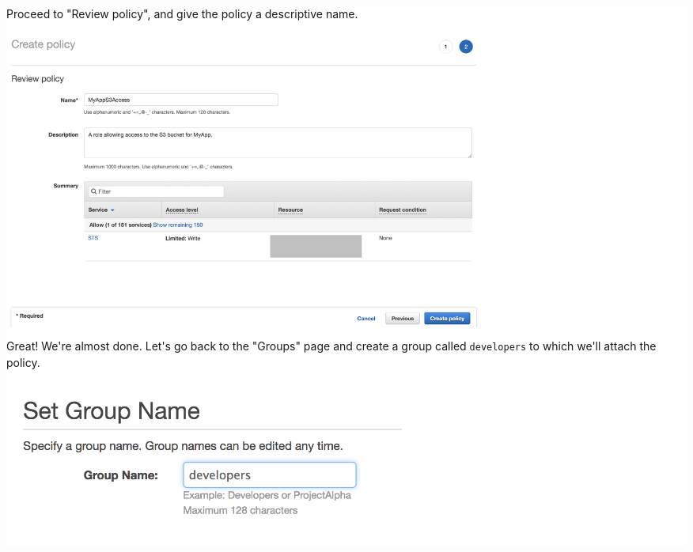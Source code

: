 Proceed to "Review policy", and give the policy a descriptive name.

<img src="/public/images/aws-policy-review.png" alt="Adding the managed policy" style="width: 600px; display: block;">

Great! We're almost done. Let's go back to the "Groups" page and create a group called `developers` to which we'll attach the policy.

<img src="/public/images/aws-group-developers.png" alt="Adding the developers group" style="width: 500px; display: block;">
